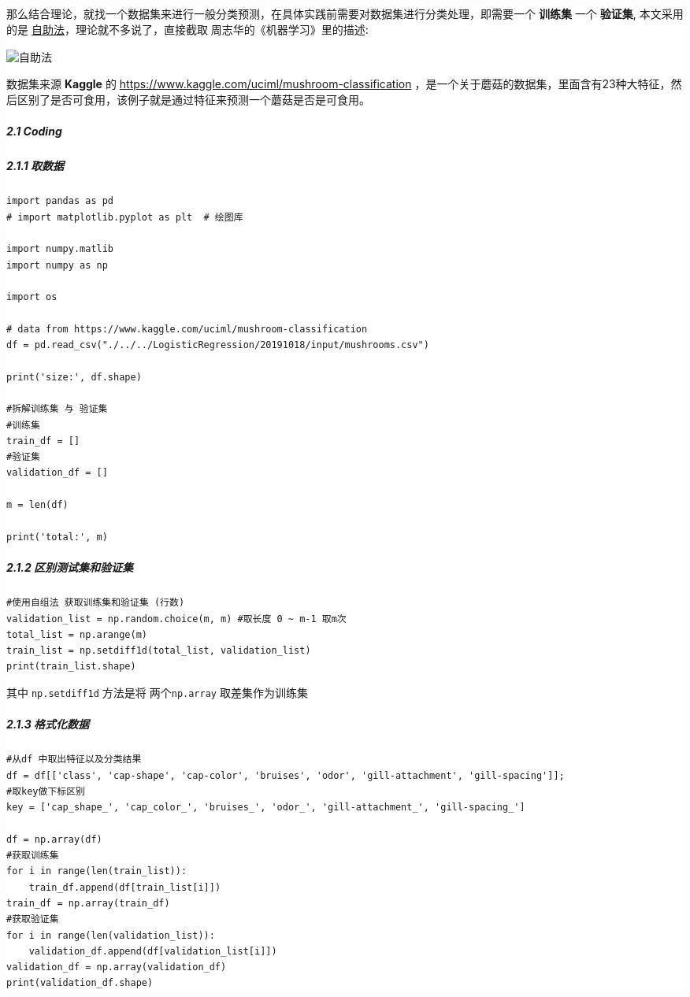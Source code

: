 那么结合理论，就找一个数据集来进行一般分类预测，在具体实践前需要对数据集进行分类处理，即需要一个 **训练集** 一个 **验证集**, 本文采用的是 [自助法](https://zh.wikipedia.org/wiki/%E8%87%AA%E5%8A%A9%E6%B3%95)，理论就不多说了，直接截取 周志华的《机器学习》里的描述:

![自助法](https://user-gold-cdn.xitu.io/2019/11/12/16e5d5df08ba5488?w=725&h=483&f=png&s=156241)

数据集来源 **Kaggle** 的 https://www.kaggle.com/uciml/mushroom-classification
，是一个关于蘑菇的数据集，里面含有23种大特征，然后区别了是否可食用，该例子就是通过特征来预测一个蘑菇是否是可食用。

##### 2.1 Coding

##### 2.1.1 取数据

```
import pandas as pd
# import matplotlib.pyplot as plt  # 绘图库

import numpy.matlib 
import numpy as np

import os

# data from https://www.kaggle.com/uciml/mushroom-classification
df = pd.read_csv("./../../LogisticRegression/20191018/input/mushrooms.csv")

print('size:', df.shape)

#拆解训练集 与 验证集
#训练集
train_df = []
#验证集
validation_df = []

m = len(df)

print('total:', m)
```

##### 2.1.2 区别测试集和验证集

```
#使用自组法 获取训练集和验证集 (行数)
validation_list = np.random.choice(m, m) #取长度 0 ~ m-1 取m次 
total_list = np.arange(m)
train_list = np.setdiff1d(total_list, validation_list)
print(train_list.shape)
```
其中 `np.setdiff1d` 方法是将 两个`np.array` 取差集作为训练集

##### 2.1.3 格式化数据

```
#从df 中取出特征以及分类结果
df = df[['class', 'cap-shape', 'cap-color', 'bruises', 'odor', 'gill-attachment', 'gill-spacing']];
#取key做下标区别
key = ['cap_shape_', 'cap_color_', 'bruises_', 'odor_', 'gill-attachment_', 'gill-spacing_']

df = np.array(df)
#获取训练集
for i in range(len(train_list)):
    train_df.append(df[train_list[i]])   
train_df = np.array(train_df)
#获取验证集
for i in range(len(validation_list)):
    validation_df.append(df[validation_list[i]])   
validation_df = np.array(validation_df)
print(validation_df.shape)
```